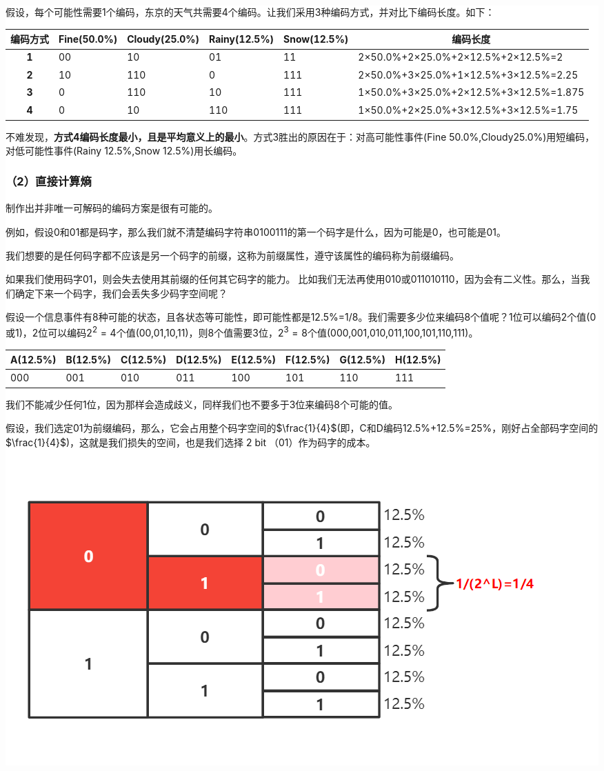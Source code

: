 假设，每个可能性需要1个编码，东京的天气共需要4个编码。让我们采用3种编码方式，并对比下编码长度。如下：

|**编码方式**|**Fine(50.0%)**|**Cloudy(25.0%)**|**Rainy(12.5%)**|**Snow(12.5%)**|**编码长度**|
| :-----: | ----- | ----- | ----- | ----- | ----- |
|**1**|00|10|01|11|2×50.0%+2×25.0%+2×12.5%+2×12.5%=2|
|**2**|10|110|0|111|2×50.0%+3×25.0%+1×12.5%+3×12.5%=2.25|
|**3**|0|110|10|111|1×50.0%+3×25.0%+2×12.5%+3×12.5%=1.875|
|**4**|0|10|110|111|1×50.0%+2×25.0%+3×12.5%+3×12.5%=1.75|

不难发现，**方式4编码长度最小，且是平均意义上的最小**。方式3胜出的原因在于：对高可能性事件(Fine 50.0%,Cloudy25.0%)用短编码，对低可能性事件(Rainy 12.5%,Snow 12.5%)用长编码。

### **（2）直接计算熵**
制作出并非唯一可解码的编码方案是很有可能的。

例如，假设0和01都是码字，那么我们就不清楚编码字符串0100111的第一个码字是什么，因为可能是0，也可能是01。 

我们想要的是任何码字都不应该是另一个码字的前缀，这称为前缀属性，遵守该属性的编码称为前缀编码。

如果我们使用码字01，则会失去使用其前缀的任何其它码字的能力。 比如我们无法再使用010或011010110，因为会有二义性。那么，当我们确定下来一个码字，我们会丢失多少码字空间呢？

假设一个信息事件有8种可能的状态，且各状态等可能性，即可能性都是12.5%=1/8。我们需要多少位来编码8个值呢？1位可以编码2个值(0或1)，2位可以编码$2^2=4$个值(00,01,10,11)，则8个值需要3位，$2^3=8$个值(000,001,010,011,100,101,110,111)。

|**A(12.5%)**|**B(12.5%)**|**C(12.5%)**|**D(12.5%)**|**E(12.5%)**|**F(12.5%)**|**G(12.5%)**|**H(12.5%)**|
| ----- | ----- | ----- | ----- | ----- | ----- | ----- | ----- |
|000|001|010|011|100|101|110|111|

我们不能减少任何1位，因为那样会造成歧义，同样我们也不要多于3位来编码8个可能的值。

假设，我们选定01为前缀编码，那么，它会占用整个码字空间的$\frac{1}{4}$(即，C和D编码12.5%+12.5%=25%，刚好占全部码字空间的$\frac{1}{4}$)，这就是我们损失的空间，也是我们选择 2 bit （01）作为码字的成本。

![image](images/MWkGQKJ843JakE3pqz2dmHR_gMucni-JRtXURksPTv4.png)
